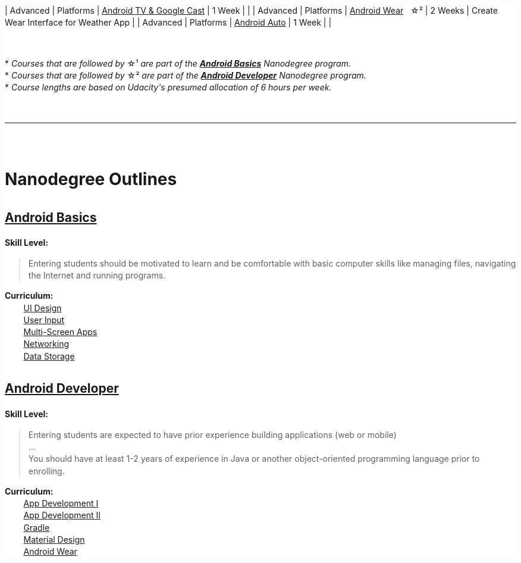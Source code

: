 | Advanced     | Platforms   | [Android TV & Google Cast](https://www.udacity.com/course/android-tv-and-google-cast-development--ud875B) | 1 Week   |                                              |
| Advanced     | Platforms   | [Android Wear](https://www.udacity.com/course/android-wear-development--ud875A) &nbsp; ☆²                 | 2 Weeks  | Create Wear Interface for Weather App        |
| Advanced     | Platforms   | [Android Auto](https://www.udacity.com/course/android-auto-development--ud875C)                           | 1 Week   |                                              |

&nbsp;

\* *Courses that are followed by* ☆¹ *are part of the [**Android Basics**](#android-basics) Nanodegree program.*  
\* *Courses that are followed by* ☆² *are part of the [**Android Developer**](#android-developer) Nanodegree program.*  
\* *Course lengths are based on Udacity's presumed allocation of 6 hours per week.*

&nbsp;

-----

&nbsp;

# Nanodegree Outlines

## [Android Basics](https://www.udacity.com/course/android-basics-nanodegree-by-google--nd803)

**Skill Level:**
> Entering students should be motivated to learn and be comfortable with basic computer skills like managing files, navigating the Internet and running programs.

**Curriculum:**  
&nbsp;&nbsp;&nbsp;&nbsp;&nbsp;&nbsp;&nbsp;&nbsp;[UI Design](https://www.udacity.com/course/android-basics-user-interface--ud834)  
&nbsp;&nbsp;&nbsp;&nbsp;&nbsp;&nbsp;&nbsp;&nbsp;[User Input](https://www.udacity.com/course/android-basics-user-input--ud836)  
&nbsp;&nbsp;&nbsp;&nbsp;&nbsp;&nbsp;&nbsp;&nbsp;[Multi-Screen Apps](https://www.udacity.com/course/android-basics-multi-screen-apps--ud839)  
&nbsp;&nbsp;&nbsp;&nbsp;&nbsp;&nbsp;&nbsp;&nbsp;[Networking](https://www.udacity.com/course/android-basics-networking--ud843)  
&nbsp;&nbsp;&nbsp;&nbsp;&nbsp;&nbsp;&nbsp;&nbsp;[Data Storage](https://www.udacity.com/course/android-basics-data-storage--ud845) 
&nbsp;

## [Android Developer](https://www.udacity.com/course/android-developer-nanodegree-by-google--nd801)
**Skill Level:**
> Entering students are expected to have prior experience building applications (web or mobile)  
> ...  
> You should have at least 1-2 years of experience in Java or another object-oriented programming language prior to enrolling.

**Curriculum:**  
&nbsp;&nbsp;&nbsp;&nbsp;&nbsp;&nbsp;&nbsp;&nbsp;[App Development Ⅰ](https://www.udacity.com/course/developing-android-apps--ud853)  
&nbsp;&nbsp;&nbsp;&nbsp;&nbsp;&nbsp;&nbsp;&nbsp;[App Development Ⅱ](https://www.udacity.com/course/advanced-android-app-development--ud855)  
&nbsp;&nbsp;&nbsp;&nbsp;&nbsp;&nbsp;&nbsp;&nbsp;[Gradle](https://www.udacity.com/course/gradle-for-android-and-java--ud867)  
&nbsp;&nbsp;&nbsp;&nbsp;&nbsp;&nbsp;&nbsp;&nbsp;[Material Design](https://www.udacity.com/course/material-design-for-android-developers--ud862)  
&nbsp;&nbsp;&nbsp;&nbsp;&nbsp;&nbsp;&nbsp;&nbsp;[Android Wear](https://www.udacity.com/course/android-wear-development--ud875A)  
